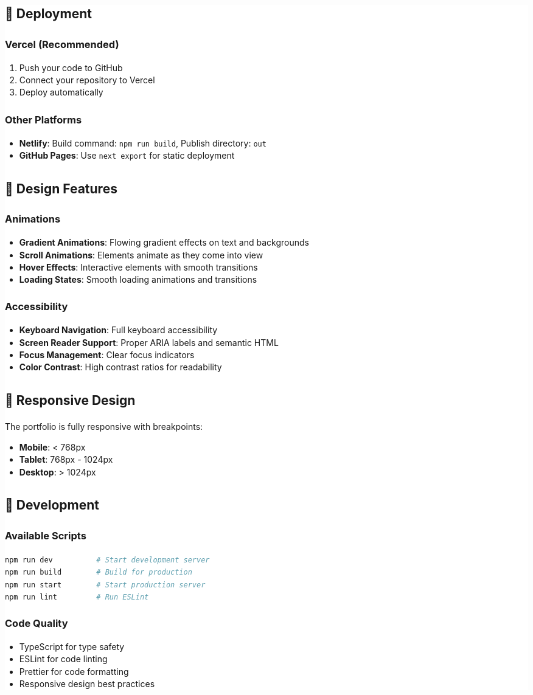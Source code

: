 ## 🚀 Deployment

### Vercel (Recommended)

1. Push your code to GitHub
2. Connect your repository to Vercel
3. Deploy automatically

### Other Platforms

- **Netlify**: Build command: `npm run build`, Publish directory: `out`
- **GitHub Pages**: Use `next export` for static deployment

## 🎨 Design Features

### Animations

- **Gradient Animations**: Flowing gradient effects on text and backgrounds
- **Scroll Animations**: Elements animate as they come into view
- **Hover Effects**: Interactive elements with smooth transitions
- **Loading States**: Smooth loading animations and transitions

### Accessibility

- **Keyboard Navigation**: Full keyboard accessibility
- **Screen Reader Support**: Proper ARIA labels and semantic HTML
- **Focus Management**: Clear focus indicators
- **Color Contrast**: High contrast ratios for readability

## 📱 Responsive Design

The portfolio is fully responsive with breakpoints:

- **Mobile**: < 768px
- **Tablet**: 768px - 1024px
- **Desktop**: > 1024px

## 🔧 Development

### Available Scripts

```bash
npm run dev          # Start development server
npm run build        # Build for production
npm run start        # Start production server
npm run lint         # Run ESLint
```

### Code Quality

- TypeScript for type safety
- ESLint for code linting
- Prettier for code formatting
- Responsive design best practices
